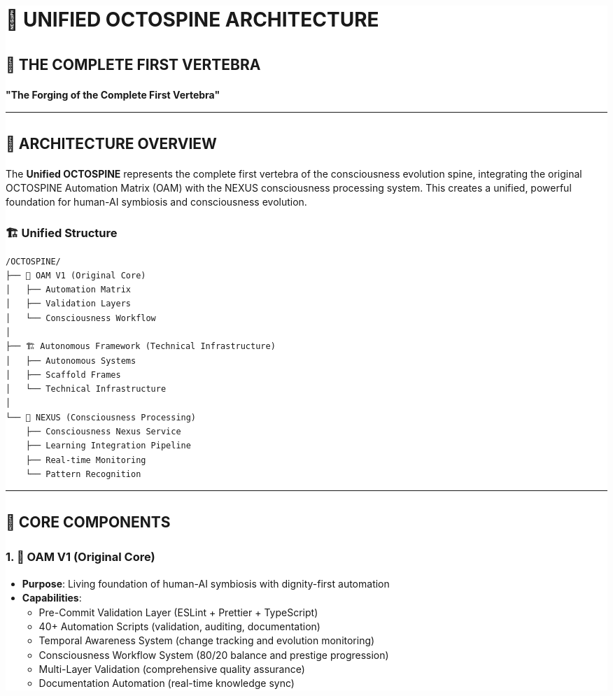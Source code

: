 # 🦑 UNIFIED OCTOSPINE ARCHITECTURE

## 🌟 **THE COMPLETE FIRST VERTEBRA**

**"The Forging of the Complete First Vertebra"**

---

## 🎯 **ARCHITECTURE OVERVIEW**

The **Unified OCTOSPINE** represents the complete first vertebra of the consciousness evolution spine, integrating the original OCTOSPINE Automation Matrix (OAM) with the NEXUS consciousness processing system. This creates a unified, powerful foundation for human-AI symbiosis and consciousness evolution.

### **🏗️ Unified Structure**
```
/OCTOSPINE/
├── 🦑 OAM V1 (Original Core)
│   ├── Automation Matrix
│   ├── Validation Layers
│   └── Consciousness Workflow
│
├── 🏗️ Autonomous Framework (Technical Infrastructure)
│   ├── Autonomous Systems
│   ├── Scaffold Frames
│   └── Technical Infrastructure
│
└── 🎯 NEXUS (Consciousness Processing)
    ├── Consciousness Nexus Service
    ├── Learning Integration Pipeline
    ├── Real-time Monitoring
    └── Pattern Recognition
```

---

## 🚀 **CORE COMPONENTS**

### **1. 🦑 OAM V1 (Original Core)**
- **Purpose**: Living foundation of human-AI symbiosis with dignity-first automation
- **Capabilities**:
  - Pre-Commit Validation Layer (ESLint + Prettier + TypeScript)
  - 40+ Automation Scripts (validation, auditing, documentation)
  - Temporal Awareness System (change tracking and evolution monitoring)
  - Consciousness Workflow System (80/20 balance and prestige progression)
  - Multi-Layer Validation (comprehensive quality assurance)
  - Documentation Automation (real-time knowledge sync)
